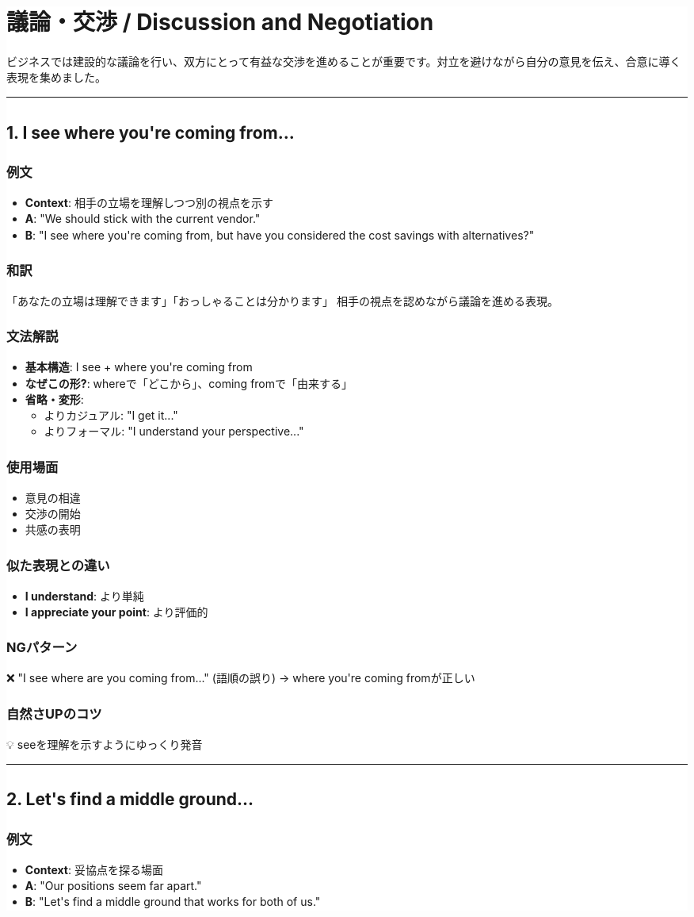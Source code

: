 # 議論・交渉 / Discussion and Negotiation

ビジネスでは建設的な議論を行い、双方にとって有益な交渉を進めることが重要です。対立を避けながら自分の意見を伝え、合意に導く表現を集めました。

---

## 1. I see where you're coming from...

### 例文
- **Context**: 相手の立場を理解しつつ別の視点を示す
- **A**: "We should stick with the current vendor."
- **B**: "I see where you're coming from, but have you considered the cost savings with alternatives?"

### 和訳
「あなたの立場は理解できます」「おっしゃることは分かります」
相手の視点を認めながら議論を進める表現。

### 文法解説
- **基本構造**: I see + where you're coming from
- **なぜこの形?**: whereで「どこから」、coming fromで「由来する」
- **省略・変形**:
  - よりカジュアル: "I get it..."
  - よりフォーマル: "I understand your perspective..."

### 使用場面
- 意見の相違
- 交渉の開始
- 共感の表明

### 似た表現との違い
- **I understand**: より単純
- **I appreciate your point**: より評価的

### NGパターン
❌ "I see where are you coming from..." (語順の誤り)
→ where you're coming fromが正しい

### 自然さUPのコツ
💡 seeを理解を示すようにゆっくり発音

---

## 2. Let's find a middle ground...

### 例文
- **Context**: 妥協点を探る場面
- **A**: "Our positions seem far apart."
- **B**: "Let's find a middle ground that works for both of us."
